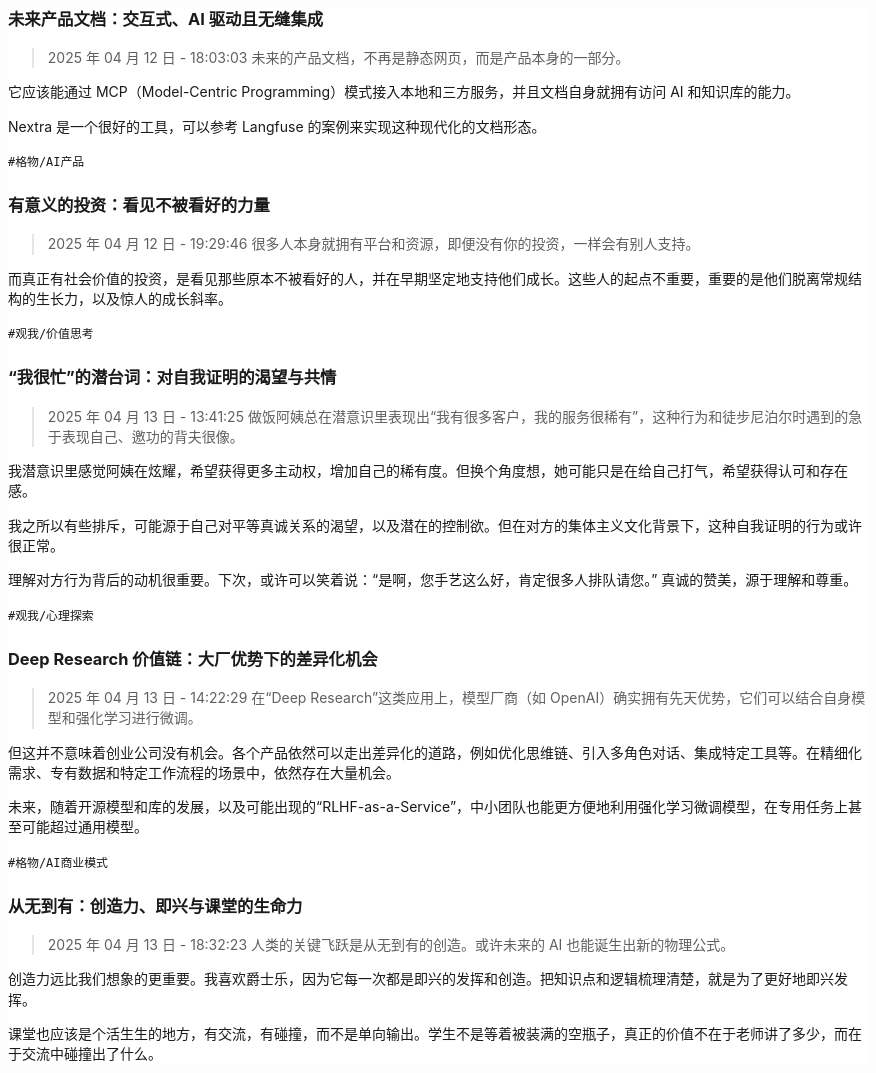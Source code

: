 ### 未来产品文档：交互式、AI 驱动且无缝集成

> 2025 年 04 月 12 日 - 18:03:03
未来的产品文档，不再是静态网页，而是产品本身的一部分。
> 

它应该能通过 MCP（Model-Centric Programming）模式接入本地和三方服务，并且文档自身就拥有访问 AI 和知识库的能力。

Nextra 是一个很好的工具，可以参考 Langfuse 的案例来实现这种现代化的文档形态。

`#格物/AI产品`

### 有意义的投资：看见不被看好的力量

> 2025 年 04 月 12 日 - 19:29:46
很多人本身就拥有平台和资源，即便没有你的投资，一样会有别人支持。
> 

而真正有社会价值的投资，是看见那些原本不被看好的人，并在早期坚定地支持他们成长。这些人的起点不重要，重要的是他们脱离常规结构的生长力，以及惊人的成长斜率。

`#观我/价值思考`

### “我很忙”的潜台词：对自我证明的渴望与共情

> 2025 年 04 月 13 日 - 13:41:25
做饭阿姨总在潜意识里表现出“我有很多客户，我的服务很稀有”，这种行为和徒步尼泊尔时遇到的急于表现自己、邀功的背夫很像。
> 

我潜意识里感觉阿姨在炫耀，希望获得更多主动权，增加自己的稀有度。但换个角度想，她可能只是在给自己打气，希望获得认可和存在感。

我之所以有些排斥，可能源于自己对平等真诚关系的渴望，以及潜在的控制欲。但在对方的集体主义文化背景下，这种自我证明的行为或许很正常。

理解对方行为背后的动机很重要。下次，或许可以笑着说：“是啊，您手艺这么好，肯定很多人排队请您。” 真诚的赞美，源于理解和尊重。

`#观我/心理探索`

### Deep Research 价值链：大厂优势下的差异化机会

> 2025 年 04 月 13 日 - 14:22:29
在“Deep Research”这类应用上，模型厂商（如 OpenAI）确实拥有先天优势，它们可以结合自身模型和强化学习进行微调。
> 

但这并不意味着创业公司没有机会。各个产品依然可以走出差异化的道路，例如优化思维链、引入多角色对话、集成特定工具等。在精细化需求、专有数据和特定工作流程的场景中，依然存在大量机会。

未来，随着开源模型和库的发展，以及可能出现的“RLHF-as-a-Service”，中小团队也能更方便地利用强化学习微调模型，在专用任务上甚至可能超过通用模型。

`#格物/AI商业模式`

### 从无到有：创造力、即兴与课堂的生命力

> 2025 年 04 月 13 日 - 18:32:23
人类的关键飞跃是从无到有的创造。或许未来的 AI 也能诞生出新的物理公式。
> 

创造力远比我们想象的更重要。我喜欢爵士乐，因为它每一次都是即兴的发挥和创造。把知识点和逻辑梳理清楚，就是为了更好地即兴发挥。

课堂也应该是个活生生的地方，有交流，有碰撞，而不是单向输出。学生不是等着被装满的空瓶子，真正的价值不在于老师讲了多少，而在于交流中碰撞出了什么。
